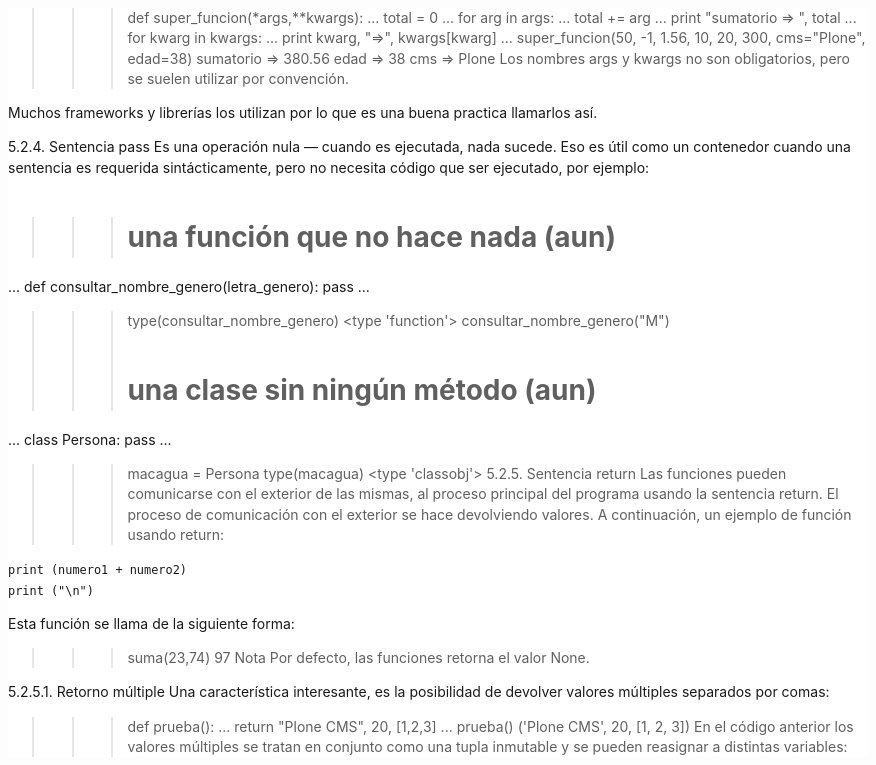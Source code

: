 >>> def super_funcion(*args,**kwargs):
...     total = 0
...     for arg in args:
...         total += arg
...     print "sumatorio => ", total
...     for kwarg in kwargs:
...         print kwarg, "=>", kwargs[kwarg]
...
>>> super_funcion(50, -1, 1.56, 10, 20, 300, cms="Plone", edad=38)
sumatorio =>  380.56
edad => 38
cms => Plone
Los nombres args y kwargs no son obligatorios, pero se suelen utilizar por convención.

Muchos frameworks y librerías los utilizan por lo que es una buena practica llamarlos así.

5.2.4. Sentencia pass
Es una operación nula — cuando es ejecutada, nada sucede. Eso es útil como un contenedor cuando una sentencia es requerida sintácticamente, pero no necesita código que ser ejecutado, por ejemplo:

>>> # una función que no hace nada (aun)
... def consultar_nombre_genero(letra_genero): pass
...
>>> type(consultar_nombre_genero)
<type 'function'>
>>> consultar_nombre_genero("M")
>>>
>>> # una clase sin ningún método (aun)
... class Persona: pass
...
>>> macagua = Persona
>>> type(macagua)
<type 'classobj'>
5.2.5. Sentencia return
Las funciones pueden comunicarse con el exterior de las mismas, al proceso principal del programa usando la sentencia return. El proceso de comunicación con el exterior se hace devolviendo valores. A continuación, un ejemplo de función usando return:

    print (numero1 + numero2)
    print ("\n")


Esta función se llama de la siguiente forma:

>>> suma(23,74)
97
Nota
Por defecto, las funciones retorna el valor None.

5.2.5.1. Retorno múltiple
Una característica interesante, es la posibilidad de devolver valores múltiples separados por comas:

>>> def prueba():
...     return "Plone CMS", 20, [1,2,3]
...
>>> prueba()
('Plone CMS', 20, [1, 2, 3])
En el código anterior los valores múltiples se tratan en conjunto como una tupla inmutable y se pueden reasignar a distintas variables:

